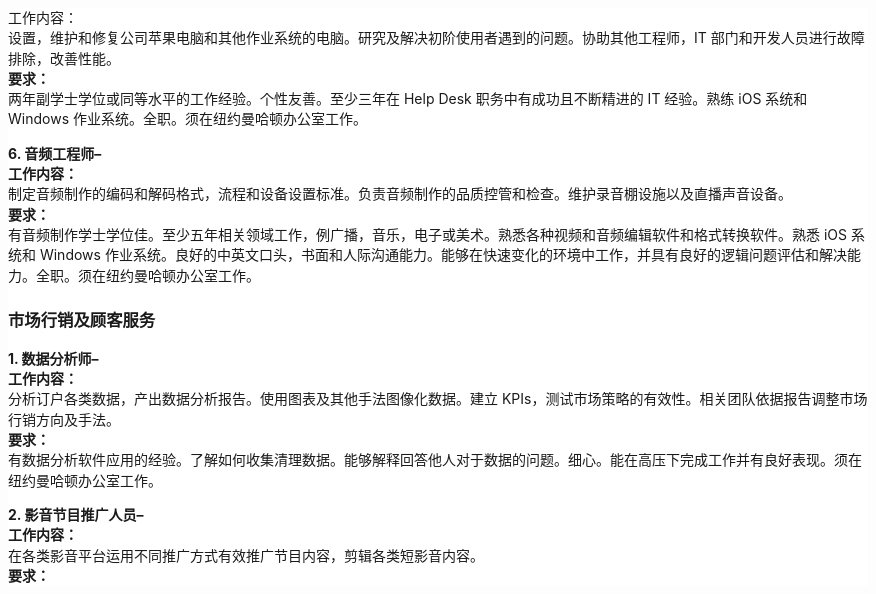    工作内容：
  </strong>
  <br/>
  设置，维护和修复公司苹果电脑和其他作业系统的电脑。研究及解决初阶使用者遇到的问题。协助其他工程师，IT 部门和开发人员进行故障排除，改善性能。
  <br/>
  <strong>
   要求：
  </strong>
  <br/>
  两年副学士学位或同等水平的工作经验。个性友善。至少三年在 Help Desk 职务中有成功且不断精进的 IT 经验。熟练 iOS 系统和 Windows 作业系统。全职。须在纽约曼哈顿办公室工作。
 </p>
 <p>
  <strong>
   6. 音频工程师–
  </strong>
  <br/>
  <strong>
   工作内容：
  </strong>
  <br/>
  制定音频制作的编码和解码格式，流程和设备设置标准。负责音频制作的品质控管和检查。维护录音棚设施以及直播声音设备。
  <br/>
  <strong>
   要求：
  </strong>
  <br/>
  有音频制作学士学位佳。至少五年相关领域工作，例广播，音乐，电子或美术。熟悉各种视频和音频编辑软件和格式转换软件。熟悉 iOS 系统和 Windows 作业系统。良好的中英文口头，书面和人际沟通能力。能够在快速变化的环境中工作，并具有良好的逻辑问题评估和解决能力。全职。须在纽约曼哈顿办公室工作。
 </p>
 <h3>
  市场行销及顾客服务
 </h3>
 <p>
  <strong>
   1. 数据分析师–
  </strong>
  <br/>
  <strong>
   工作内容：
  </strong>
  <br/>
  分析订户各类数据，产出数据分析报告。使用图表及其他手法图像化数据。建立 KPIs，测试市场策略的有效性。相关团队依据报告调整市场行销方向及手法。
  <br/>
  <strong>
   要求：
  </strong>
  <br/>
  有数据分析软件应用的经验。了解如何收集清理数据。能够解释回答他人对于数据的问题。细心。能在高压下完成工作并有良好表现。须在纽约曼哈顿办公室工作。
 </p>
 <p>
  <strong>
   2. 影音节目推广人员–
  </strong>
  <br/>
  <strong>
   工作内容：
  </strong>
  <br/>
  在各类影音平台运用不同推广方式有效推广节目内容，剪辑各类短影音内容。
  <br/>
  <strong>
   要求：
  </strong>
  <br/>